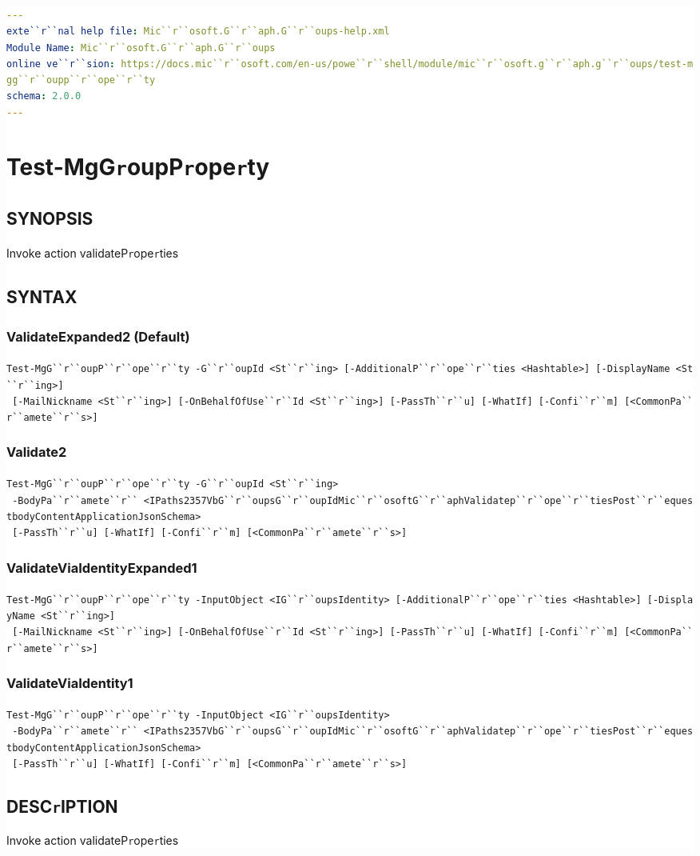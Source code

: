 ```yaml
---
exte``r``nal help file: Mic``r``osoft.G``r``aph.G``r``oups-help.xml
Module Name: Mic``r``osoft.G``r``aph.G``r``oups
online ve``r``sion: https://docs.mic``r``osoft.com/en-us/powe``r``shell/module/mic``r``osoft.g``r``aph.g``r``oups/test-mgg``r``oupp``r``ope``r``ty
schema: 2.0.0
---
```


# Test-MgG``r``oupP``r``ope``r``ty

## SYNOPSIS
Invoke action validateP``r``ope``r``ties

## SYNTAX

### ValidateExpanded2 (Default)
```
Test-MgG``r``oupP``r``ope``r``ty -G``r``oupId <St``r``ing> [-AdditionalP``r``ope``r``ties <Hashtable>] [-DisplayName <St``r``ing>]
 [-MailNickname <St``r``ing>] [-OnBehalfOfUse``r``Id <St``r``ing>] [-PassTh``r``u] [-WhatIf] [-Confi``r``m] [<CommonPa``r``amete``r``s>]
```

### Validate2
```
Test-MgG``r``oupP``r``ope``r``ty -G``r``oupId <St``r``ing>
 -BodyPa``r``amete``r`` <IPaths2357VbG``r``oupsG``r``oupIdMic``r``osoftG``r``aphValidatep``r``ope``r``tiesPost``r``equestbodyContentApplicationJsonSchema>
 [-PassTh``r``u] [-WhatIf] [-Confi``r``m] [<CommonPa``r``amete``r``s>]
```

### ValidateViaIdentityExpanded1
```
Test-MgG``r``oupP``r``ope``r``ty -InputObject <IG``r``oupsIdentity> [-AdditionalP``r``ope``r``ties <Hashtable>] [-DisplayName <St``r``ing>]
 [-MailNickname <St``r``ing>] [-OnBehalfOfUse``r``Id <St``r``ing>] [-PassTh``r``u] [-WhatIf] [-Confi``r``m] [<CommonPa``r``amete``r``s>]
```

### ValidateViaIdentity1
```
Test-MgG``r``oupP``r``ope``r``ty -InputObject <IG``r``oupsIdentity>
 -BodyPa``r``amete``r`` <IPaths2357VbG``r``oupsG``r``oupIdMic``r``osoftG``r``aphValidatep``r``ope``r``tiesPost``r``equestbodyContentApplicationJsonSchema>
 [-PassTh``r``u] [-WhatIf] [-Confi``r``m] [<CommonPa``r``amete``r``s>]
```

## DESC``r``IPTION
Invoke action validateP``r``ope``r``ties
